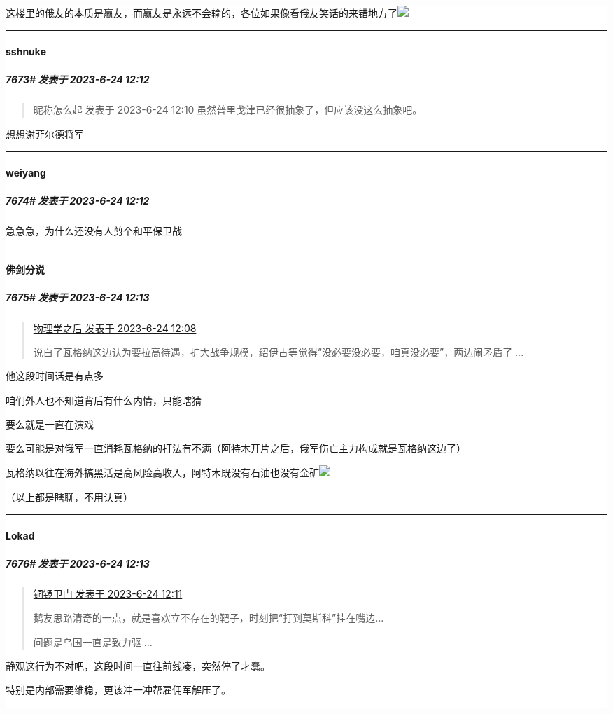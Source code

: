 这楼里的俄友的本质是赢友，而赢友是永远不会输的，各位如果像看俄友笑话的来错地方了<img src="https://static.saraba1st.com/image/smiley/face2017/065.png" referrerpolicy="no-referrer">

*****

####  sshnuke  
##### 7673#       发表于 2023-6-24 12:12

<blockquote>昵称怎么起 发表于 2023-6-24 12:10
虽然普里戈津已经很抽象了，但应该没这么抽象吧。</blockquote>
想想谢菲尔德将军

*****

####  weiyang  
##### 7674#       发表于 2023-6-24 12:12

急急急，为什么还没有人剪个和平保卫战

*****

####  佛剑分说  
##### 7675#       发表于 2023-6-24 12:13

<blockquote><a href="httphttps://bbs.saraba1st.com/2b/forum.php?mod=redirect&amp;goto=findpost&amp;pid=61406454&amp;ptid=2130397" target="_blank">物理学之后 发表于 2023-6-24 12:08</a>

说白了瓦格纳这边认为要拉高待遇，扩大战争规模，绍伊古等觉得“没必要没必要，咱真没必要”，两边闹矛盾了 ...</blockquote>
他这段时间话是有点多

咱们外人也不知道背后有什么内情，只能瞎猜

要么就是一直在演戏

要么可能是对俄军一直消耗瓦格纳的打法有不满（阿特木开片之后，俄军伤亡主力构成就是瓦格纳这边了）

瓦格纳以往在海外搞黑活是高风险高收入，阿特木既没有石油也没有金矿<img src="https://static.saraba1st.com/image/smiley/face2017/068.png" referrerpolicy="no-referrer">

（以上都是瞎聊，不用认真）


*****

####  Lokad  
##### 7676#       发表于 2023-6-24 12:13

<blockquote><a href="httphttps://bbs.saraba1st.com/2b/forum.php?mod=redirect&amp;goto=findpost&amp;pid=61406511&amp;ptid=2130397" target="_blank">铜锣卫门 发表于 2023-6-24 12:11</a>

鹅友思路清奇的一点，就是喜欢立不存在的靶子，时刻把“打到莫斯科”挂在嘴边…

问题是乌国一直是致力驱 ...</blockquote>
静观这行为不对吧，这段时间一直往前线凑，突然停了才蠢。

特别是内部需要维稳，更该冲一冲帮雇佣军解压了。

*****
